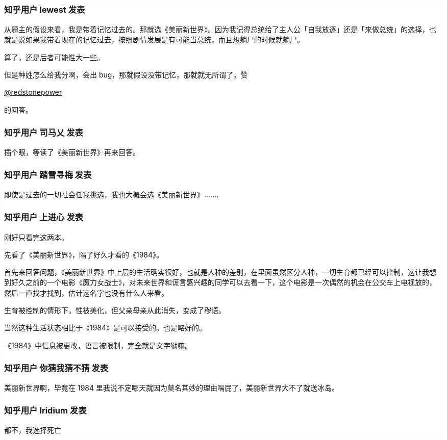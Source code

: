     
    
    
### 知乎用户  lewest 发表
    
从题主的假设来看，我是带着记忆过去的。那就选《美丽新世界》。因为我记得总统给了主人公「自我放逐」还是「来做总统」的选择，也就是说如果我带着现在的记忆过去，按照剧情发展是有可能当总统，而且想躺尸的时候就躺尸。

算了，还是后者可能性大一些。

但是种姓怎么给我分啊，会出 bug，那就假设没带记忆，那就就无所谓了，赞

[@redstonepower]()

的回答。
    
    
    
    
### 知乎用户 司马乂 发表
    
插个眼，等读了《美丽新世界》再来回答。
    
    
    
    
### 知乎用户 踏雪寻梅 发表
    
即使是过去的一切社会任我挑选，我也大概会选《美丽新世界》.......
    
    
    
    
### 知乎用户  上进心 发表
    
刚好只看完这两本。

先看了《美丽新世界》，隔了好久才看的《1984》。

首先来回答问题，《美丽新世界》中上层的生活确实很好，也就是人种的差别，在里面虽然区分人种，一切生育都已经可以控制，这让我想到好久之前的一个电影《魔力女战士》，对未来世界和谎言感兴趣的同学可以去看一下，这个电影是一次偶然的机会在公交车上电视放的，然后一直找才找到，估计这名字也没有什么人来看。

生育被控制的情形下，性被美化，但父亲母亲从此消失，变成了秽语。

当然这种生活状态相比于《1984》是可以接受的。也是略好的。

《1984》中信息被更改，语言被限制，完全就是文字狱嘛。
    
    
    
    
### 知乎用户 你猜我猜不猜 发表
    
美丽新世界啊，毕竟在 1984 里我说不定哪天就因为莫名其妙的理由嗝屁了，美丽新世界大不了就送冰岛。
    
    
    
    
### 知乎用户 Iridium 发表
    
都不，我选择死亡
    
    
    


